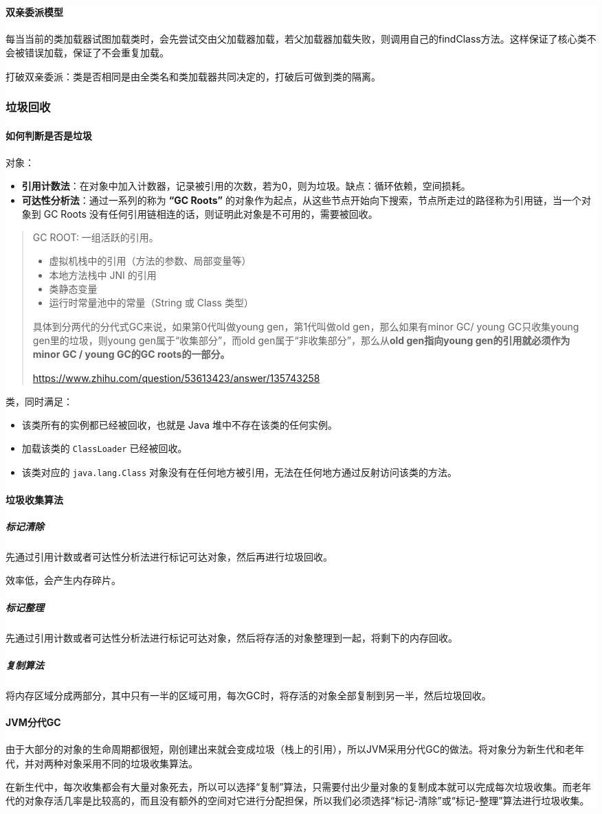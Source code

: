 #### 双亲委派模型

每当当前的类加载器试图加载类时，会先尝试交由父加载器加载，若父加载器加载失败，则调用自己的findClass方法。这样保证了核心类不会被错误加载，保证了不会重复加载。

打破双亲委派：类是否相同是由全类名和类加载器共同决定的，打破后可做到类的隔离。

### 垃圾回收

#### 如何判断是否是垃圾

对象：

- **引用计数法**：在对象中加入计数器，记录被引用的次数，若为0，则为垃圾。缺点：循环依赖，空间损耗。
- **可达性分析法**：通过一系列的称为 **“GC Roots”** 的对象作为起点，从这些节点开始向下搜索，节点所走过的路径称为引用链，当一个对象到 GC Roots 没有任何引用链相连的话，则证明此对象是不可用的，需要被回收。

> GC ROOT: 一组活跃的引用。
>
> - 虚拟机栈中的引用（方法的参数、局部变量等）
> - 本地方法栈中 JNI 的引用
> - 类静态变量
> - 运行时常量池中的常量（String 或 Class 类型）
>
> 具体到分两代的分代式GC来说，如果第0代叫做young gen，第1代叫做old gen，那么如果有minor GC/ young GC只收集young gen里的垃圾，则young gen属于“收集部分”，而old gen属于“非收集部分”，那么从**old gen指向young gen的引用就必须作为minor GC / young GC的GC roots的一部分。**
>
> https://www.zhihu.com/question/53613423/answer/135743258

类，同时满足：

- 该类所有的实例都已经被回收，也就是 Java 堆中不存在该类的任何实例。

- 加载该类的 `ClassLoader` 已经被回收。

- 该类对应的 `java.lang.Class` 对象没有在任何地方被引用，无法在任何地方通过反射访问该类的方法。

#### 垃圾收集算法

##### 标记清除

先通过引用计数或者可达性分析法进行标记可达对象，然后再进行垃圾回收。

效率低，会产生内存碎片。

##### 标记整理

先通过引用计数或者可达性分析法进行标记可达对象，然后将存活的对象整理到一起，将剩下的内存回收。

##### 复制算法

将内存区域分成两部分，其中只有一半的区域可用，每次GC时，将存活的对象全部复制到另一半，然后垃圾回收。

#### JVM分代GC

由于大部分的对象的生命周期都很短，刚创建出来就会变成垃圾（栈上的引用），所以JVM采用分代GC的做法。将对象分为新生代和老年代，并对两种对象采用不同的垃圾收集算法。

在新生代中，每次收集都会有大量对象死去，所以可以选择“复制”算法，只需要付出少量对象的复制成本就可以完成每次垃圾收集。而老年代的对象存活几率是比较高的，而且没有额外的空间对它进行分配担保，所以我们必须选择“标记-清除”或“标记-整理”算法进行垃圾收集。

